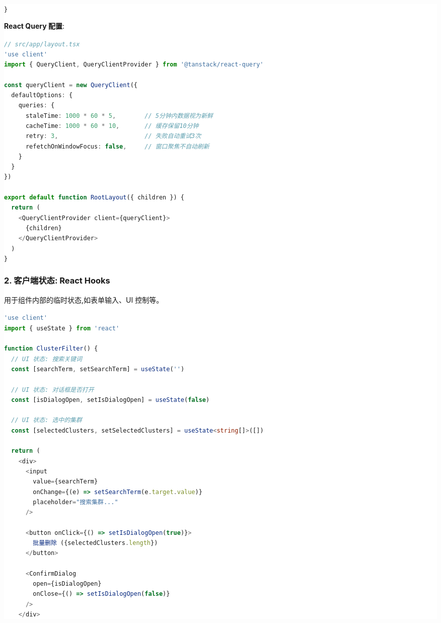 ```typescript
}
```

**React Query 配置**:

```typescript
// src/app/layout.tsx
'use client'
import { QueryClient, QueryClientProvider } from '@tanstack/react-query'

const queryClient = new QueryClient({
  defaultOptions: {
    queries: {
      staleTime: 1000 * 60 * 5,        // 5分钟内数据视为新鲜
      cacheTime: 1000 * 60 * 10,       // 缓存保留10分钟
      retry: 3,                        // 失败自动重试3次
      refetchOnWindowFocus: false,     // 窗口聚焦不自动刷新
    }
  }
})

export default function RootLayout({ children }) {
  return (
    <QueryClientProvider client={queryClient}>
      {children}
    </QueryClientProvider>
  )
}
```

### 2. 客户端状态: React Hooks

用于组件内部的临时状态,如表单输入、UI 控制等。

```typescript
'use client'
import { useState } from 'react'

function ClusterFilter() {
  // UI 状态: 搜索关键词
  const [searchTerm, setSearchTerm] = useState('')

  // UI 状态: 对话框是否打开
  const [isDialogOpen, setIsDialogOpen] = useState(false)

  // UI 状态: 选中的集群
  const [selectedClusters, setSelectedClusters] = useState<string[]>([])

  return (
    <div>
      <input
        value={searchTerm}
        onChange={(e) => setSearchTerm(e.target.value)}
        placeholder="搜索集群..."
      />

      <button onClick={() => setIsDialogOpen(true)}>
        批量删除 ({selectedClusters.length})
      </button>

      <ConfirmDialog
        open={isDialogOpen}
        onClose={() => setIsDialogOpen(false)}
      />
    </div>
```